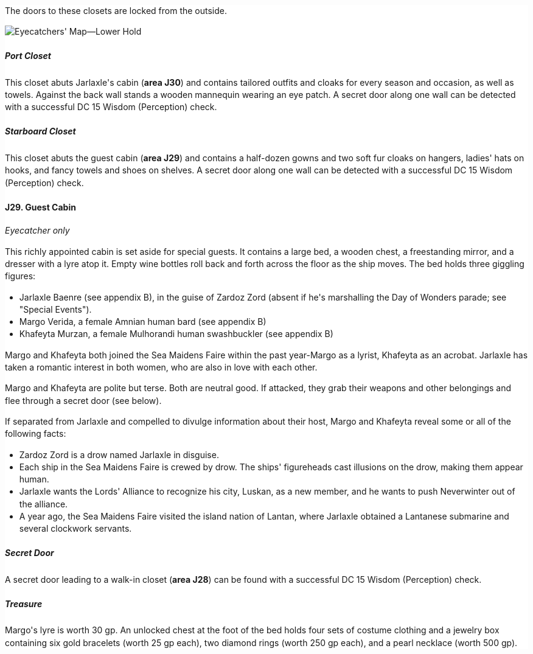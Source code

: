 The doors to these closets are locked from the outside.

![Eyecatchers' Map—Lower Hold](adventure/WDH/Lower-Hold-Eyecatcher.jpg)

##### Port Closet

This closet abuts Jarlaxle's cabin (**area J30**) and contains tailored outfits and cloaks for every season and occasion, as well as towels. Against the back wall stands a wooden mannequin wearing an eye patch. A secret door along one wall can be detected with a successful DC 15 Wisdom (Perception) check.

##### Starboard Closet

This closet abuts the guest cabin (**area J29**) and contains a half-dozen gowns and two soft fur cloaks on hangers, ladies' hats on hooks, and fancy towels and shoes on shelves. A secret door along one wall can be detected with a successful DC 15 Wisdom (Perception) check.

#### J29. Guest Cabin

_Eyecatcher only_

This richly appointed cabin is set aside for special guests. It contains a large bed, a wooden chest, a freestanding mirror, and a dresser with a lyre atop it. Empty wine bottles roll back and forth across the floor as the ship moves. The bed holds three giggling figures:

- Jarlaxle Baenre (see appendix B), in the guise of Zardoz Zord (absent if he's marshalling the Day of Wonders parade; see "Special Events").
- Margo Verida, a female Amnian human bard (see appendix B)
- Khafeyta Murzan, a female Mulhorandi human swashbuckler (see appendix B)

Margo and Khafeyta both joined the Sea Maidens Faire within the past year-Margo as a lyrist, Khafeyta as an acrobat. Jarlaxle has taken a romantic interest in both women, who are also in love with each other.

Margo and Khafeyta are polite but terse. Both are neutral good. If attacked, they grab their weapons and other belongings and flee through a secret door (see below).

If separated from Jarlaxle and compelled to divulge information about their host, Margo and Khafeyta reveal some or all of the following facts:

- Zardoz Zord is a drow named Jarlaxle in disguise.
- Each ship in the Sea Maidens Faire is crewed by drow. The ships' figureheads cast illusions on the drow, making them appear human.
- Jarlaxle wants the Lords' Alliance to recognize his city, Luskan, as a new member, and he wants to push Neverwinter out of the alliance.
- A year ago, the Sea Maidens Faire visited the island nation of Lantan, where Jarlaxle obtained a Lantanese submarine and several clockwork servants.

##### Secret Door

A secret door leading to a walk-in closet (**area J28**) can be found with a successful DC 15 Wisdom (Perception) check.

##### Treasure

Margo's lyre is worth 30 gp. An unlocked chest at the foot of the bed holds four sets of costume clothing and a jewelry box containing six gold bracelets (worth 25 gp each), two diamond rings (worth 250 gp each), and a pearl necklace (worth 500 gp).
